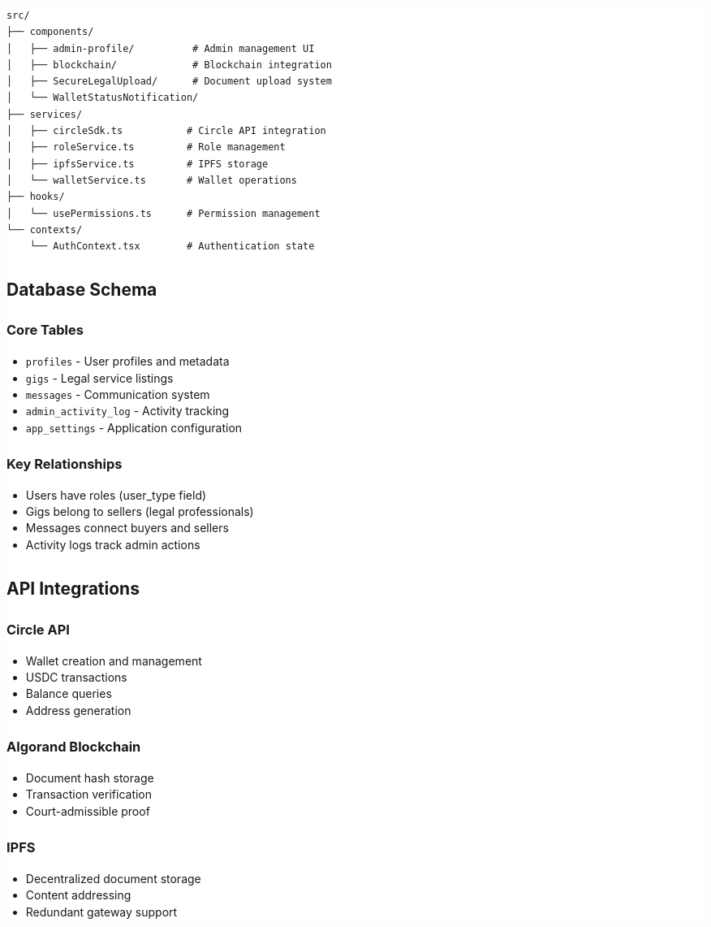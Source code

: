 ```
src/
├── components/
│   ├── admin-profile/          # Admin management UI
│   ├── blockchain/             # Blockchain integration
│   ├── SecureLegalUpload/      # Document upload system
│   └── WalletStatusNotification/
├── services/
│   ├── circleSdk.ts           # Circle API integration
│   ├── roleService.ts         # Role management
│   ├── ipfsService.ts         # IPFS storage
│   └── walletService.ts       # Wallet operations
├── hooks/
│   └── usePermissions.ts      # Permission management
└── contexts/
    └── AuthContext.tsx        # Authentication state
```

## Database Schema

### Core Tables
- `profiles` - User profiles and metadata
- `gigs` - Legal service listings
- `messages` - Communication system
- `admin_activity_log` - Activity tracking
- `app_settings` - Application configuration

### Key Relationships
- Users have roles (user_type field)
- Gigs belong to sellers (legal professionals)
- Messages connect buyers and sellers
- Activity logs track admin actions

## API Integrations

### Circle API
- Wallet creation and management
- USDC transactions
- Balance queries
- Address generation

### Algorand Blockchain
- Document hash storage
- Transaction verification
- Court-admissible proof

### IPFS
- Decentralized document storage
- Content addressing
- Redundant gateway support
